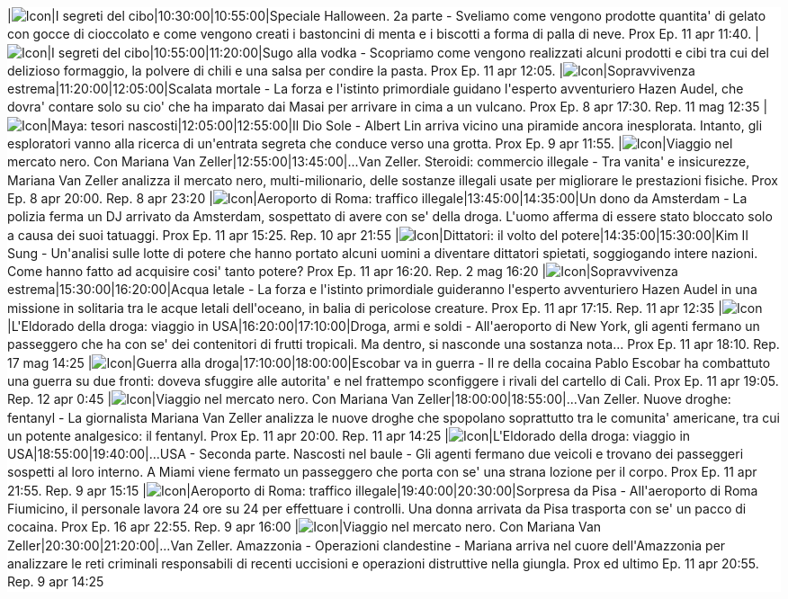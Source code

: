 |![Icon](https://guidatv.sky.it/uuid/a4e0ec50-3c6e-43ce-a58d-de798a9aed2e/cover?md5ChecksumParam=28dd841cd58d12ab60d15e8171cca298)|I segreti del cibo|10:30:00|10:55:00|Speciale Halloween. 2a parte - Sveliamo come vengono prodotte quantita&#039; di gelato con gocce di cioccolato e come vengono creati i bastoncini di menta e i biscotti a forma di palla di neve. Prox Ep. 11 apr 11:40.
|![Icon](https://guidatv.sky.it/uuid/03d4385b-6432-4d07-8f71-872b0b87d95c/cover?md5ChecksumParam=f1c08da34ebc9279c7fb2051d95bae78)|I segreti del cibo|10:55:00|11:20:00|Sugo alla vodka - Scopriamo come vengono realizzati alcuni prodotti e cibi tra cui del delizioso formaggio, la polvere di chili e una salsa per condire la pasta. Prox Ep. 11 apr 12:05.
|![Icon](https://guidatv.sky.it/uuid/b69058f8-2728-463f-aab0-4332d1861368/cover?md5ChecksumParam=513690f0ebee92d478489acc99ec1421)|Sopravvivenza estrema|11:20:00|12:05:00|Scalata mortale - La forza e l&#039;istinto primordiale guidano l&#039;esperto avventuriero Hazen Audel, che dovra&#039; contare solo su cio&#039; che ha imparato dai Masai per arrivare in cima a un vulcano. Prox Ep. 8 apr 17:30. Rep. 11 mag 12:35
|![Icon](https://guidatv.sky.it/uuid/ba88683a-0cc8-4f47-ad6b-aeadc4ea8c8b/cover?md5ChecksumParam=719eb5c5d94acd43c5dcfa281ce472ec)|Maya: tesori nascosti|12:05:00|12:55:00|Il Dio Sole - Albert Lin arriva vicino una piramide ancora inesplorata. Intanto, gli esploratori vanno alla ricerca di un&#039;entrata segreta che conduce verso una grotta. Prox Ep. 9 apr 11:55.
|![Icon](https://guidatv.sky.it/uuid/54bbaec8-f17f-48e4-9a8b-695454252fa2/cover?md5ChecksumParam=4030e677c739da50b7f33c6132fd7f39)|Viaggio nel mercato nero. Con Mariana Van Zeller|12:55:00|13:45:00|...Van Zeller. Steroidi: commercio illegale - Tra vanita&#039; e insicurezze, Mariana Van Zeller analizza il mercato nero, multi-milionario, delle sostanze illegali usate per migliorare le prestazioni fisiche. Prox Ep. 8 apr 20:00. Rep. 8 apr 23:20
|![Icon](https://guidatv.sky.it/uuid/1bf31e0e-b4d4-4dbf-a304-7a2f8167f81d/cover?md5ChecksumParam=19fe509b6a5cae7db826ce34a520ee34)|Aeroporto di Roma: traffico illegale|13:45:00|14:35:00|Un dono da Amsterdam - La polizia ferma un DJ arrivato da Amsterdam, sospettato di avere con se&#039; della droga. L&#039;uomo afferma di essere stato bloccato solo a causa dei suoi tatuaggi. Prox Ep. 11 apr 15:25. Rep. 10 apr 21:55
|![Icon](https://guidatv.sky.it/uuid/8fc19cb7-c9d9-453c-8111-912511edff40/cover?md5ChecksumParam=d397c885b022463bc6d3c2400fefae44)|Dittatori: il volto del potere|14:35:00|15:30:00|Kim Il Sung - Un&#039;analisi sulle lotte di potere che hanno portato alcuni uomini a diventare dittatori spietati, soggiogando intere nazioni. Come hanno fatto ad acquisire cosi&#039; tanto potere? Prox Ep. 11 apr 16:20. Rep. 2 mag 16:20
|![Icon](https://guidatv.sky.it/uuid/8d6362bf-1d87-4108-9b04-975d23df248d/cover?md5ChecksumParam=513690f0ebee92d478489acc99ec1421)|Sopravvivenza estrema|15:30:00|16:20:00|Acqua letale - La forza e l&#039;istinto primordiale guideranno l&#039;esperto avventuriero Hazen Audel in una missione in solitaria tra le acque letali dell&#039;oceano, in balia di pericolose creature. Prox Ep. 11 apr 17:15. Rep. 11 apr 12:35
|![Icon](https://guidatv.sky.it/uuid/d208d71b-4560-4522-bfd1-77c381d32df5/cover?md5ChecksumParam=3b63c1c9ff811903cd11c71ac9bfe760)|L&#039;Eldorado della droga: viaggio in USA|16:20:00|17:10:00|Droga, armi e soldi - All&#039;aeroporto di New York, gli agenti fermano un passeggero che ha con se&#039; dei contenitori di frutti tropicali. Ma dentro, si nasconde una sostanza nota... Prox Ep. 11 apr 18:10. Rep. 17 mag 14:25
|![Icon](https://guidatv.sky.it/uuid/e04f48d5-3045-4f17-900f-8875973a261a/cover?md5ChecksumParam=e2b3bd42f1fd25a273590655e3e50bf4)|Guerra alla droga|17:10:00|18:00:00|Escobar va in guerra - Il re della cocaina Pablo Escobar ha combattuto una guerra su due fronti: doveva sfuggire alle autorita&#039; e nel frattempo sconfiggere i rivali del cartello di Cali. Prox Ep. 11 apr 19:05. Rep. 12 apr 0:45
|![Icon](https://guidatv.sky.it/uuid/e53ff4e0-9a73-48e1-bca6-e4c1ca24b533/cover?md5ChecksumParam=4030e677c739da50b7f33c6132fd7f39)|Viaggio nel mercato nero. Con Mariana Van Zeller|18:00:00|18:55:00|...Van Zeller. Nuove droghe: fentanyl - La giornalista Mariana Van Zeller analizza le nuove droghe che spopolano soprattutto tra le comunita&#039; americane, tra cui un potente analgesico: il fentanyl. Prox Ep. 11 apr 20:00. Rep. 11 apr 14:25
|![Icon](https://guidatv.sky.it/uuid/c7d350da-0613-4479-aac0-175f8b6530d2/cover?md5ChecksumParam=7a568e1e2e4c230138f90e28cd2d5057)|L&#039;Eldorado della droga: viaggio in USA|18:55:00|19:40:00|...USA - Seconda parte. Nascosti nel baule - Gli agenti fermano due veicoli e trovano dei passeggeri sospetti al loro interno. A Miami viene fermato un passeggero che porta con se&#039; una strana lozione per il corpo. Prox Ep. 11 apr 21:55. Rep. 9 apr 15:15
|![Icon](https://guidatv.sky.it/uuid/8db774c8-af90-4078-81f1-caaf549ef448/cover?md5ChecksumParam=19fe509b6a5cae7db826ce34a520ee34)|Aeroporto di Roma: traffico illegale|19:40:00|20:30:00|Sorpresa da Pisa - All&#039;aeroporto di Roma Fiumicino, il personale lavora 24 ore su 24 per effettuare i controlli. Una donna arrivata da Pisa trasporta con se&#039; un pacco di cocaina. Prox Ep. 16 apr 22:55. Rep. 9 apr 16:00
|![Icon](https://guidatv.sky.it/uuid/57bedbe4-50f8-412e-adee-6271f26ee6fe/cover?md5ChecksumParam=857ed38068848476db9b1532cfbc3639)|Viaggio nel mercato nero. Con Mariana Van Zeller|20:30:00|21:20:00|...Van Zeller. Amazzonia - Operazioni clandestine - Mariana arriva nel cuore dell&#039;Amazzonia per analizzare le reti criminali responsabili di recenti uccisioni e operazioni distruttive nella giungla. Prox ed ultimo Ep. 11 apr 20:55. Rep. 9 apr 14:25